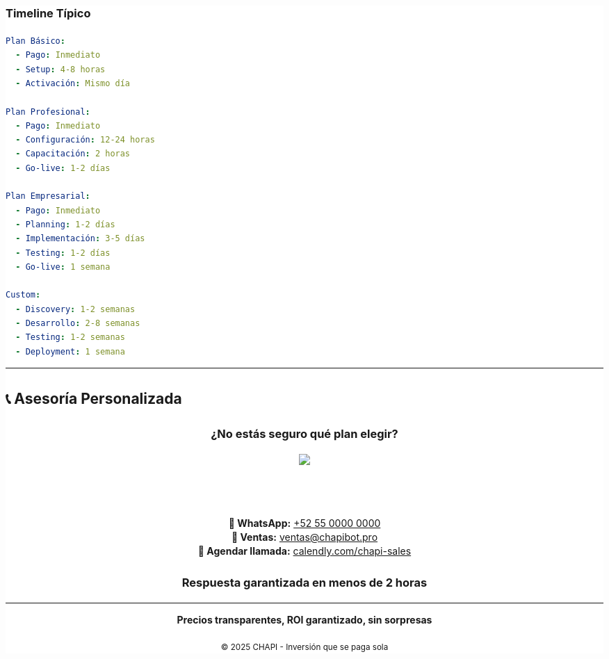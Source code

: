 ### **Timeline Típico**

```yaml
Plan Básico:
  - Pago: Inmediato
  - Setup: 4-8 horas
  - Activación: Mismo día

Plan Profesional:
  - Pago: Inmediato
  - Configuración: 12-24 horas
  - Capacitación: 2 horas
  - Go-live: 1-2 días

Plan Empresarial:
  - Pago: Inmediato
  - Planning: 1-2 días
  - Implementación: 3-5 días
  - Testing: 1-2 días
  - Go-live: 1 semana

Custom:
  - Discovery: 1-2 semanas
  - Desarrollo: 2-8 semanas
  - Testing: 1-2 semanas
  - Deployment: 1 semana
```

---

## 📞 Asesoría Personalizada

<div align="center">

### **¿No estás seguro qué plan elegir?**

<a href="https://chapibot.pro/asesoria">
  <img src="https://img.shields.io/badge/ASESORÍA_GRATUITA-00d4a6?style=for-the-badge&logo=phone&logoColor=black" />
</a>

<br/><br/>

**📱 WhatsApp:** [+52 55 0000 0000](https://wa.me/525500000000)  
**📧 Ventas:** <ventas@chapibot.pro>  
**📅 Agendar llamada:** [calendly.com/chapi-sales](https://calendly.com/chapi-sales)  

### **Respuesta garantizada en menos de 2 horas**

</div>

---

<div align="center">
  
  **Precios transparentes, ROI garantizado, sin sorpresas**
  
  <sub>© 2025 CHAPI - Inversión que se paga sola</sub>
  
</div>
